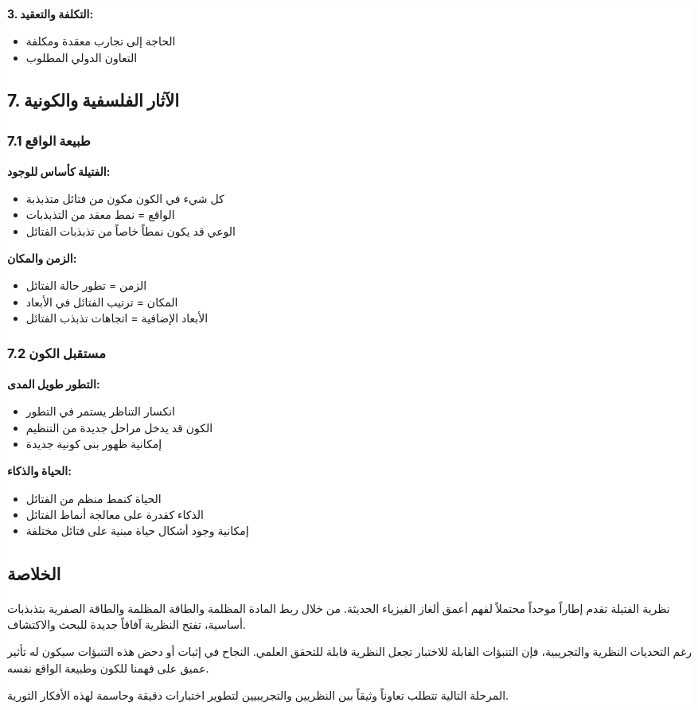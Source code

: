 **3. التكلفة والتعقيد:**
- الحاجة إلى تجارب معقدة ومكلفة
- التعاون الدولي المطلوب

## 7. الآثار الفلسفية والكونية

### 7.1 طبيعة الواقع

**الفتيلة كأساس للوجود:**
- كل شيء في الكون مكون من فتائل متذبذبة
- الواقع = نمط معقد من التذبذبات
- الوعي قد يكون نمطاً خاصاً من تذبذبات الفتائل

**الزمن والمكان:**
- الزمن = تطور حالة الفتائل
- المكان = ترتيب الفتائل في الأبعاد
- الأبعاد الإضافية = اتجاهات تذبذب الفتائل

### 7.2 مستقبل الكون

**التطور طويل المدى:**
- انكسار التناظر يستمر في التطور
- الكون قد يدخل مراحل جديدة من التنظيم
- إمكانية ظهور بنى كونية جديدة

**الحياة والذكاء:**
- الحياة كنمط منظم من الفتائل
- الذكاء كقدرة على معالجة أنماط الفتائل
- إمكانية وجود أشكال حياة مبنية على فتائل مختلفة

## الخلاصة

نظرية الفتيلة تقدم إطاراً موحداً محتملاً لفهم أعمق ألغاز الفيزياء الحديثة. من خلال ربط المادة المظلمة والطاقة المظلمة والطاقة الصفرية بتذبذبات أساسية، تفتح النظرية آفاقاً جديدة للبحث والاكتشاف.

رغم التحديات النظرية والتجريبية، فإن التنبؤات القابلة للاختبار تجعل النظرية قابلة للتحقق العلمي. النجاح في إثبات أو دحض هذه التنبؤات سيكون له تأثير عميق على فهمنا للكون وطبيعة الواقع نفسه.

المرحلة التالية تتطلب تعاوناً وثيقاً بين النظريين والتجريبيين لتطوير اختبارات دقيقة وحاسمة لهذه الأفكار الثورية.

